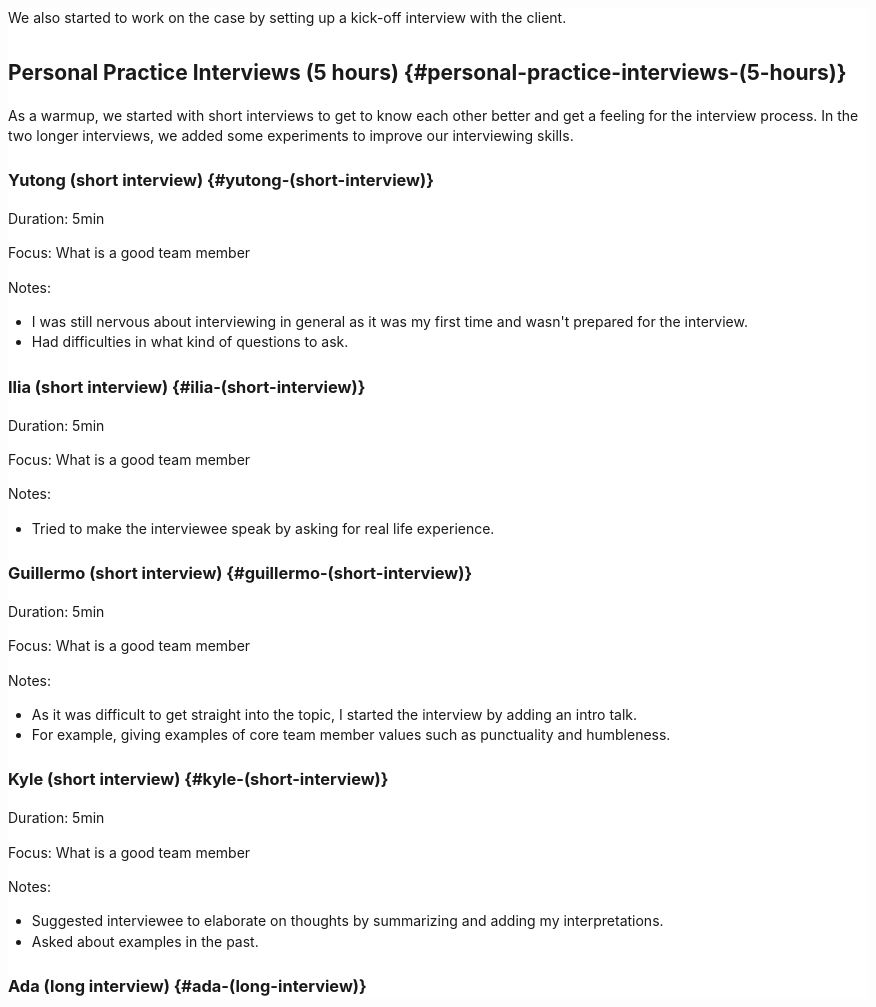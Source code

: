 We also started to work on the case by setting up a kick-off interview with the client.

## Personal Practice Interviews (5 hours) {#personal-practice-interviews-(5-hours)}

As a warmup, we started with short interviews to get to know each other better and get a feeling for the interview process. In the two longer interviews, we added some experiments to improve our interviewing skills.

### Yutong (short interview) {#yutong-(short-interview)}

Duration: 5min

Focus: What is a good team member

Notes:

- I was still nervous about interviewing in general as it was my first time and wasn't prepared for the interview.  
- Had difficulties in what kind of questions to ask.

### Ilia (short interview) {#ilia-(short-interview)}

Duration: 5min

Focus: What is a good team member

Notes:

- Tried to make the interviewee speak by asking for real life experience.

### Guillermo (short interview) {#guillermo-(short-interview)}

Duration: 5min

Focus: What is a good team member

Notes:

- As it was difficult to get straight into the topic, I started the interview by adding an intro talk.  
- For example, giving examples of core team member values such as punctuality and humbleness.

### Kyle (short interview) {#kyle-(short-interview)}

Duration: 5min

Focus: What is a good team member

Notes:

- Suggested interviewee to elaborate on thoughts by summarizing and adding my interpretations.  
- Asked about examples in the past.

### Ada (long interview) {#ada-(long-interview)}
